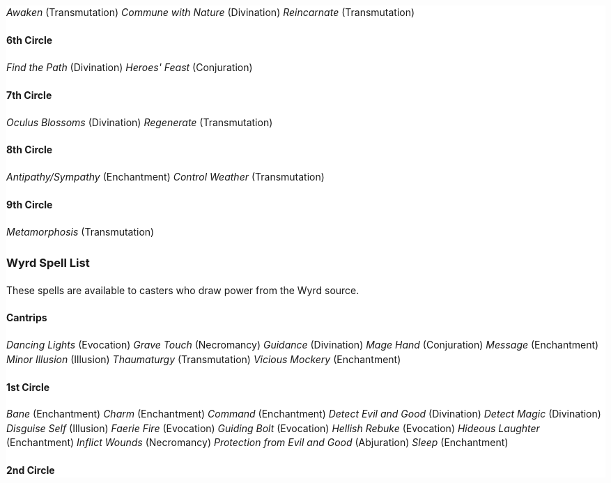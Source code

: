 _Awaken_ (Transmutation)
_Commune with Nature_ (Divination)
_Reincarnate_ (Transmutation)

#### 6th Circle

_Find the Path_ (Divination)
_Heroes' Feast_ (Conjuration)

#### 7th Circle

_Oculus Blossoms_ (Divination)
_Regenerate_ (Transmutation)

#### 8th Circle

_Antipathy/Sympathy_ (Enchantment)
_Control Weather_ (Transmutation)

#### 9th Circle

_Metamorphosis_ (Transmutation)

### Wyrd Spell List

These spells are available to casters who draw power from the Wyrd source.

#### Cantrips

_Dancing Lights_ (Evocation)
_Grave Touch_ (Necromancy)
_Guidance_ (Divination)
_Mage Hand_ (Conjuration)
_Message_ (Enchantment)
_Minor Illusion_ (Illusion)
_Thaumaturgy_ (Transmutation)
_Vicious Mockery_ (Enchantment)

#### 1st Circle

_Bane_ (Enchantment)
_Charm_ (Enchantment)
_Command_ (Enchantment)
_Detect Evil and Good_ (Divination)
_Detect Magic_ (Divination)
_Disguise Self_ (Illusion)
_Faerie Fire_ (Evocation)
_Guiding Bolt_ (Evocation)
_Hellish Rebuke_ (Evocation)
_Hideous Laughter_ (Enchantment)
_Inflict Wounds_ (Necromancy)
_Protection from Evil and Good_ (Abjuration)
_Sleep_ (Enchantment)

#### 2nd Circle
